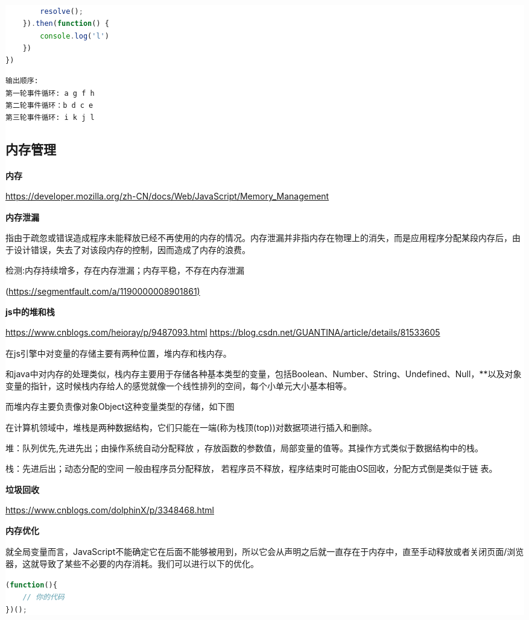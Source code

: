 ```js
        resolve();
    }).then(function() {
        console.log('l')
    })
})

```

```
输出顺序:
第一轮事件循环: a g f h
第二轮事件循环：b d c e
第三轮事件循环: i k j l

```

## 内存管理

**内存**

<https://developer.mozilla.org/zh-CN/docs/Web/JavaScript/Memory_Management>

**内存泄漏**

指由于疏忽或错误造成程序未能释放已经不再使用的内存的情况。内存泄漏并非指内存在物理上的消失，而是应用程序分配某段内存后，由于设计错误，失去了对该段内存的控制，因而造成了内存的浪费。  

检测:内存持续增多，存在内存泄漏；内存平稳，不存在内存泄漏

(<https://segmentfault.com/a/1190000008901861)>

**js中的堆和栈**

<https://www.cnblogs.com/heioray/p/9487093.html>
<https://blog.csdn.net/GUANTINA/article/details/81533605>

在js引擎中对变量的存储主要有两种位置，堆内存和栈内存。

和java中对内存的处理类似，栈内存主要用于存储各种基本类型的变量，包括Boolean、Number、String、Undefined、Null，**以及对象变量的指针，这时候栈内存给人的感觉就像一个线性排列的空间，每个小单元大小基本相等。

而堆内存主要负责像对象Object这种变量类型的存储，如下图

在计算机领域中，堆栈是两种数据结构，它们只能在一端(称为栈顶(top))对数据项进行插入和删除。

堆：队列优先,先进先出；由操作系统自动分配释放 ，存放函数的参数值，局部变量的值等。其操作方式类似于数据结构中的栈。  

栈：先进后出；动态分配的空间 一般由程序员分配释放， 若程序员不释放，程序结束时可能由OS回收，分配方式倒是类似于链 表。

**垃圾回收**

<https://www.cnblogs.com/dolphinX/p/3348468.html>

**内存优化**

就全局变量而言，JavaScript不能确定它在后面不能够被用到，所以它会从声明之后就一直存在于内存中，直至手动释放或者关闭页面/浏览器，这就导致了某些不必要的内存消耗。我们可以进行以下的优化。

```js
(function(){
    // 你的代码
})();
```
